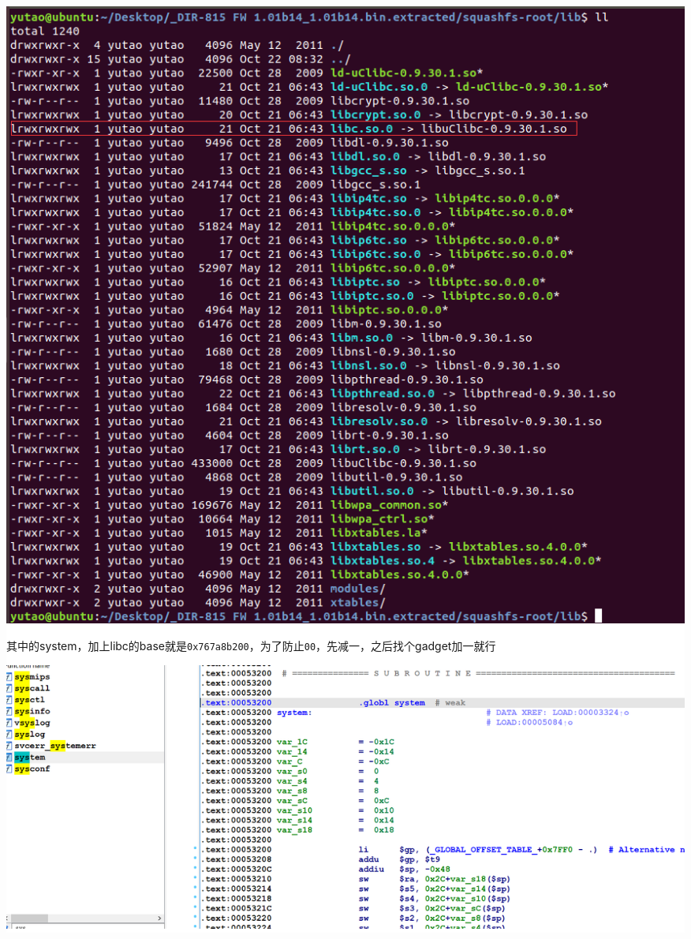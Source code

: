![image-20221022233947740](DIR815/image-20221022233947740.png)

其中的system，加上libc的base就是`0x767a8b200`，为了防止`00`，先减一，之后找个gadget加一就行

![image-20221022234213409](DIR815/image-20221022234213409.png)
